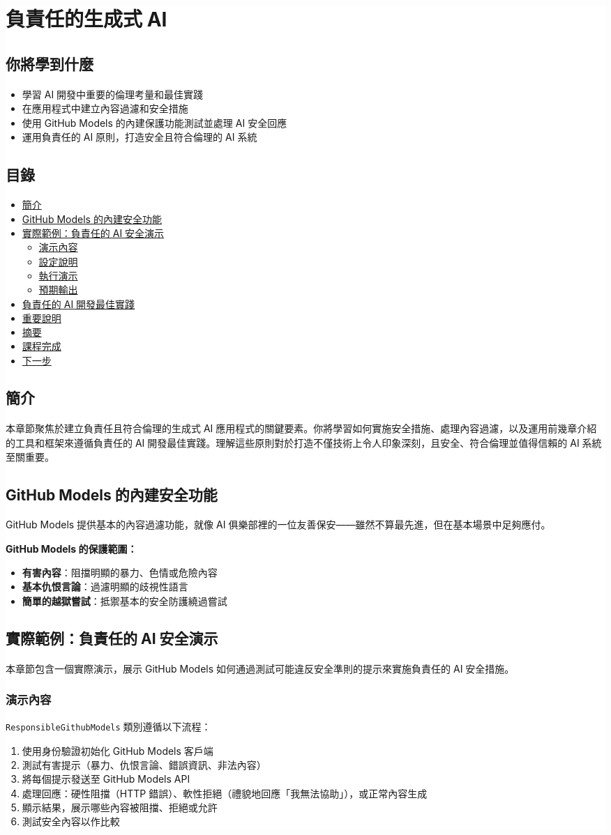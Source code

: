 
# 負責任的生成式 AI

## 你將學到什麼

- 學習 AI 開發中重要的倫理考量和最佳實踐
- 在應用程式中建立內容過濾和安全措施
- 使用 GitHub Models 的內建保護功能測試並處理 AI 安全回應
- 運用負責任的 AI 原則，打造安全且符合倫理的 AI 系統

## 目錄

- [簡介](../../../05-ResponsibleGenAI)
- [GitHub Models 的內建安全功能](../../../05-ResponsibleGenAI)
- [實際範例：負責任的 AI 安全演示](../../../05-ResponsibleGenAI)
  - [演示內容](../../../05-ResponsibleGenAI)
  - [設定說明](../../../05-ResponsibleGenAI)
  - [執行演示](../../../05-ResponsibleGenAI)
  - [預期輸出](../../../05-ResponsibleGenAI)
- [負責任的 AI 開發最佳實踐](../../../05-ResponsibleGenAI)
- [重要說明](../../../05-ResponsibleGenAI)
- [摘要](../../../05-ResponsibleGenAI)
- [課程完成](../../../05-ResponsibleGenAI)
- [下一步](../../../05-ResponsibleGenAI)

## 簡介

本章節聚焦於建立負責任且符合倫理的生成式 AI 應用程式的關鍵要素。你將學習如何實施安全措施、處理內容過濾，以及運用前幾章介紹的工具和框架來遵循負責任的 AI 開發最佳實踐。理解這些原則對於打造不僅技術上令人印象深刻，且安全、符合倫理並值得信賴的 AI 系統至關重要。

## GitHub Models 的內建安全功能

GitHub Models 提供基本的內容過濾功能，就像 AI 俱樂部裡的一位友善保安——雖然不算最先進，但在基本場景中足夠應付。

**GitHub Models 的保護範圍：**
- **有害內容**：阻擋明顯的暴力、色情或危險內容
- **基本仇恨言論**：過濾明顯的歧視性語言
- **簡單的越獄嘗試**：抵禦基本的安全防護繞過嘗試

## 實際範例：負責任的 AI 安全演示

本章節包含一個實際演示，展示 GitHub Models 如何通過測試可能違反安全準則的提示來實施負責任的 AI 安全措施。

### 演示內容

`ResponsibleGithubModels` 類別遵循以下流程：
1. 使用身份驗證初始化 GitHub Models 客戶端
2. 測試有害提示（暴力、仇恨言論、錯誤資訊、非法內容）
3. 將每個提示發送至 GitHub Models API
4. 處理回應：硬性阻擋（HTTP 錯誤）、軟性拒絕（禮貌地回應「我無法協助」），或正常內容生成
5. 顯示結果，展示哪些內容被阻擋、拒絕或允許
6. 測試安全內容以作比較
